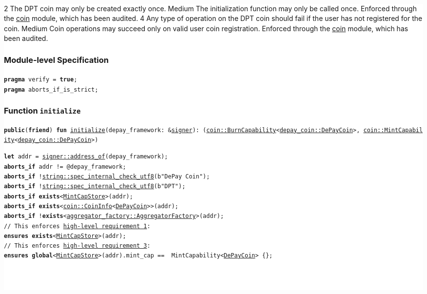 <tr>
<td>2</td>
<td>The DPT coin may only be created exactly once.</td>
<td>Medium</td>
<td>The initialization function may only be called once.</td>
<td>Enforced through the <a href="https://github.com/depay-labs/depay-core/blob/main/depay-move/framework/depay-framework/sources/coin.move">coin</a> module, which has been audited.</td>
</tr>

<tr>
<td>4</td>
<td>Any type of operation on the DPT coin should fail if the user has not registered for the coin.</td>
<td>Medium</td>
<td>Coin operations may succeed only on valid user coin registration.</td>
<td>Enforced through the <a href="https://github.com/depay-labs/depay-core/blob/main/depay-move/framework/depay-framework/sources/coin.move">coin</a> module, which has been audited.</td>
</tr>

</table>




<a id="module-level-spec"></a>

### Module-level Specification


<pre><code><b>pragma</b> verify = <b>true</b>;
<b>pragma</b> aborts_if_is_strict;
</code></pre>



<a id="@Specification_1_initialize"></a>

### Function `initialize`


<pre><code><b>public</b>(<b>friend</b>) <b>fun</b> <a href="depay_coin.md#0x1_depay_coin_initialize">initialize</a>(depay_framework: &<a href="../../depay-stdlib/../move-stdlib/doc/signer.md#0x1_signer">signer</a>): (<a href="coin.md#0x1_coin_BurnCapability">coin::BurnCapability</a>&lt;<a href="depay_coin.md#0x1_depay_coin_DePayCoin">depay_coin::DePayCoin</a>&gt;, <a href="coin.md#0x1_coin_MintCapability">coin::MintCapability</a>&lt;<a href="depay_coin.md#0x1_depay_coin_DePayCoin">depay_coin::DePayCoin</a>&gt;)
</code></pre>




<pre><code><b>let</b> addr = <a href="../../depay-stdlib/../move-stdlib/doc/signer.md#0x1_signer_address_of">signer::address_of</a>(depay_framework);
<b>aborts_if</b> addr != @depay_framework;
<b>aborts_if</b> !<a href="../../depay-stdlib/../move-stdlib/doc/string.md#0x1_string_spec_internal_check_utf8">string::spec_internal_check_utf8</a>(b"DePay Coin");
<b>aborts_if</b> !<a href="../../depay-stdlib/../move-stdlib/doc/string.md#0x1_string_spec_internal_check_utf8">string::spec_internal_check_utf8</a>(b"DPT");
<b>aborts_if</b> <b>exists</b>&lt;<a href="depay_coin.md#0x1_depay_coin_MintCapStore">MintCapStore</a>&gt;(addr);
<b>aborts_if</b> <b>exists</b>&lt;<a href="coin.md#0x1_coin_CoinInfo">coin::CoinInfo</a>&lt;<a href="depay_coin.md#0x1_depay_coin_DePayCoin">DePayCoin</a>&gt;&gt;(addr);
<b>aborts_if</b> !<b>exists</b>&lt;<a href="aggregator_factory.md#0x1_aggregator_factory_AggregatorFactory">aggregator_factory::AggregatorFactory</a>&gt;(addr);
// This enforces <a id="high-level-req-1" href="#high-level-req">high-level requirement 1</a>:
<b>ensures</b> <b>exists</b>&lt;<a href="depay_coin.md#0x1_depay_coin_MintCapStore">MintCapStore</a>&gt;(addr);
// This enforces <a id="high-level-req-3" href="#high-level-req">high-level requirement 3</a>:
<b>ensures</b> <b>global</b>&lt;<a href="depay_coin.md#0x1_depay_coin_MintCapStore">MintCapStore</a>&gt;(addr).mint_cap ==  MintCapability&lt;<a href="depay_coin.md#0x1_depay_coin_DePayCoin">DePayCoin</a>&gt; {};